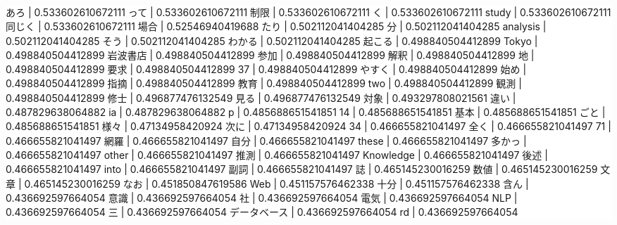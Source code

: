 あろ | 0.533602610672111
って | 0.533602610672111
制限 | 0.533602610672111
く | 0.533602610672111
study | 0.533602610672111
同じく | 0.533602610672111
場合 | 0.52546940419688
たり | 0.502112041404285
分 | 0.502112041404285
analysis | 0.502112041404285
そう | 0.502112041404285
わかる | 0.502112041404285
起こる | 0.498840504412899
Tokyo | 0.498840504412899
岩波書店 | 0.498840504412899
参加 | 0.498840504412899
解釈 | 0.498840504412899
地 | 0.498840504412899
要求 | 0.498840504412899
37 | 0.498840504412899
やすく | 0.498840504412899
始め | 0.498840504412899
指摘 | 0.498840504412899
教育 | 0.498840504412899
two | 0.498840504412899
観測 | 0.498840504412899
修士 | 0.496877476132549
見る | 0.496877476132549
対象 | 0.493297808021561
違い | 0.487829638064882
ia | 0.487829638064882
p | 0.485688651541851
14 | 0.485688651541851
基本 | 0.485688651541851
ごと | 0.485688651541851
様々 | 0.47134958420924
次に | 0.47134958420924
34 | 0.466655821041497
全く | 0.466655821041497
71 | 0.466655821041497
網羅 | 0.466655821041497
自分 | 0.466655821041497
these | 0.466655821041497
多かっ | 0.466655821041497
other | 0.466655821041497
推測 | 0.466655821041497
Knowledge | 0.466655821041497
後述 | 0.466655821041497
into | 0.466655821041497
副詞 | 0.466655821041497
誌 | 0.465145230016259
数値 | 0.465145230016259
文章 | 0.465145230016259
なお | 0.451850847619586
Web | 0.451157576462338
十分 | 0.451157576462338
含ん | 0.436692597664054
意識 | 0.436692597664054
社 | 0.436692597664054
電気 | 0.436692597664054
NLP | 0.436692597664054
三 | 0.436692597664054
データベース | 0.436692597664054
rd | 0.436692597664054